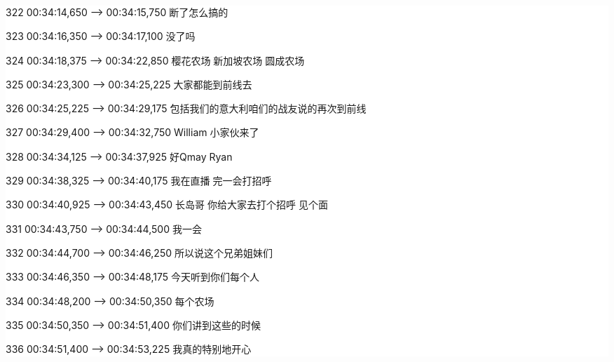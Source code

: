 322
00:34:14,650 –&gt; 00:34:15,750
断了怎么搞的
 
323
00:34:16,350 –&gt; 00:34:17,100
没了吗
 
324
00:34:18,375 –&gt; 00:34:22,850
樱花农场 新加坡农场 圆成农场
 
325
00:34:23,300 –&gt; 00:34:25,225
大家都能到前线去
 
326
00:34:25,225 –&gt; 00:34:29,175
包括我们的意大利咱们的战友说的再次到前线
 
327
00:34:29,400 –&gt; 00:34:32,750
William 小家伙来了
 
328
00:34:34,125 –&gt; 00:34:37,925
好Qmay Ryan
 
329
00:34:38,325 –&gt; 00:34:40,175
我在直播 完一会打招呼
 
330
00:34:40,925 –&gt; 00:34:43,450
长岛哥 你给大家去打个招呼 见个面
 
331
00:34:43,750 –&gt; 00:34:44,500
我一会
 
332
00:34:44,700 –&gt; 00:34:46,250
所以说这个兄弟姐妹们
 
333
00:34:46,350 –&gt; 00:34:48,175
今天听到你们每个人
 
334
00:34:48,200 –&gt; 00:34:50,350
每个农场
 
335
00:34:50,350 –&gt; 00:34:51,400
你们讲到这些的时候
 
336
00:34:51,400 –&gt; 00:34:53,225
我真的特别地开心
 